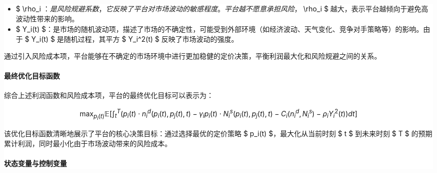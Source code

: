- $ \rho_i $：是风险规避系数，它反映了平台对市场波动的敏感程度。平台越不愿意承担风险，$ \rho_i $ 越大，表示平台越倾向于避免高波动性带来的影响。
- $ Y_i(t) $：是市场的随机波动项，描述了市场的不确定性，可能受到外部环境（如经济波动、天气变化、竞争对手策略等）的影响。由于 $ Y_i(t) $ 是随机过程，其平方 $ Y_i^2(t) $ 反映了市场波动的强度。

通过引入风险成本项，平台能够在不确定的市场环境中进行更加稳健的定价决策，平衡利润最大化和风险规避之间的关系。

#### 最终优化目标函数

综合上述利润函数和风险成本项，平台的最终优化目标可以表示为：

$$
\max_{p_i(t)} \mathbb{E} \left[ \int_t^T \left( p_i(t) \cdot n^d_i(p_i(t), p_j(t), t) - \gamma_i p_i(t) \cdot N^s_i(p_i(t), p_j(t), t) - C_i(n^d_i, N^s_i) - \rho_i Y_i^2(t) \right) dt \right]
$$

该优化目标函数清晰地展示了平台的核心决策目标：通过选择最优的定价策略 $ p_i(t) $，最大化从当前时刻 $ t $ 到未来时刻 $ T $ 的预期累计利润，同时最小化由于市场波动带来的风险成本。

#### 状态变量与控制变量

